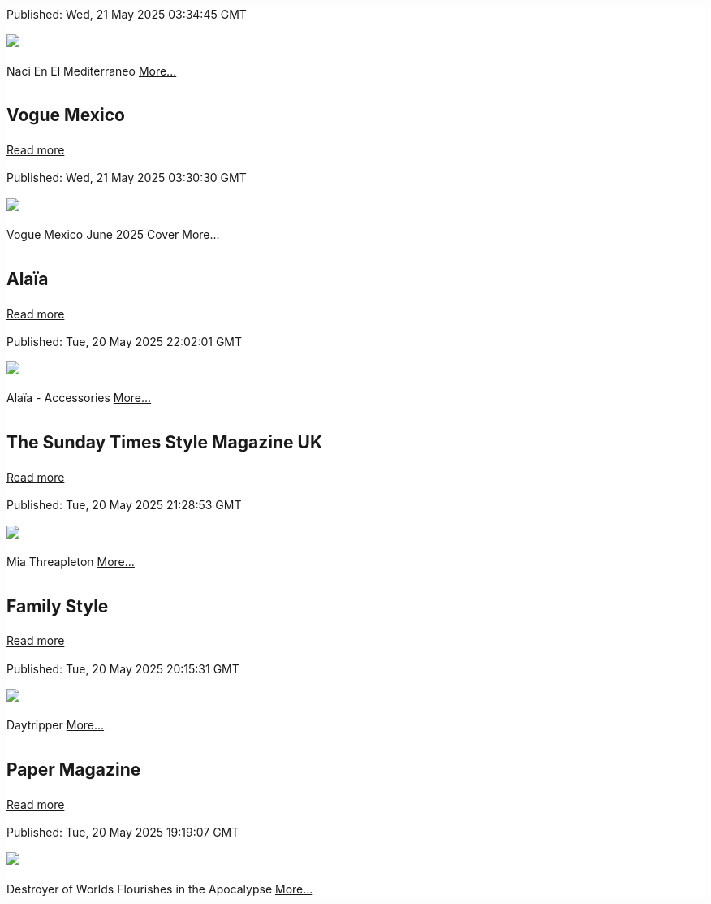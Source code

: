 Published: Wed, 21 May 2025 03:34:45 GMT

<p><img src="https://i.mdel.net/i/db/2025/5/2528265/2528265-800w.jpg" /></p>Naci En El Mediterraneo <a href="https://models.com/work/vogue-espaa-naci-en-el-mediterraneo" title="Naci En El Mediterraneo">More...</a>

## Vogue Mexico
[Read more](https://models.com/work/vogue-mexico-vogue-mexico-june-2025-cover)

Published: Wed, 21 May 2025 03:30:30 GMT

<p><img src="https://i.mdel.net/i/db/2025/5/2528562/2528562-800w.jpg" /></p>Vogue Mexico June 2025 Cover <a href="https://models.com/work/vogue-mexico-vogue-mexico-june-2025-cover" title="Vogue Mexico June 2025 Cover">More...</a>

## Alaïa
[Read more](https://models.com/work/alaa-alaa----accessories)

Published: Tue, 20 May 2025 22:02:01 GMT

<p><img src="https://i.mdel.net/i/db/2025/5/2528156/2528156-800w.jpg" /></p>Alaïa -  Accessories <a href="https://models.com/work/alaa-alaa----accessories" title="Alaïa -  Accessories">More...</a>

## The Sunday Times Style Magazine UK
[Read more](https://models.com/work/the-sunday-times-style-magazine-uk-mia-threapleton)

Published: Tue, 20 May 2025 21:28:53 GMT

<p><img src="https://i.mdel.net/i/db/2025/5/2528140/2528140-800w.jpg" /></p>Mia Threapleton <a href="https://models.com/work/the-sunday-times-style-magazine-uk-mia-threapleton" title="Mia Threapleton">More...</a>

## Family Style
[Read more](https://models.com/work/family-style-daytripper)

Published: Tue, 20 May 2025 20:15:31 GMT

<p><img src="https://i.mdel.net/i/db/2025/5/2528108/2528108-800w.jpg" /></p>Daytripper <a href="https://models.com/work/family-style-daytripper" title="Daytripper">More...</a>

## Paper Magazine
[Read more](https://models.com/work/paper-magazine-destroyer-of-worlds-flourishes-in-the-apocalypse)

Published: Tue, 20 May 2025 19:19:07 GMT

<p><img src="https://i.mdel.net/i/db/2025/5/2528081/2528081-800w.jpg" /></p>Destroyer of Worlds Flourishes in the Apocalypse <a href="https://models.com/work/paper-magazine-destroyer-of-worlds-flourishes-in-the-apocalypse" title="Destroyer of Worlds Flourishes in the Apocalypse">More...</a>

